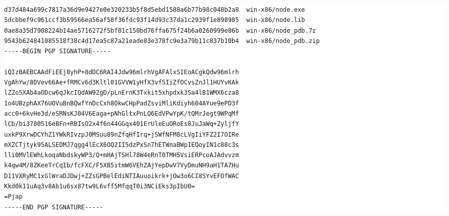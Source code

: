 ```
d37d484a699c7817a36d9e9427e0e320233b5f8d5ebd1588a6b77b98c048b2a8  win-x86/node.exe
5dcbbef9c961ccf3b59566ea56af58f36fdc93f14d93c37da1c2939f1e898985  win-x86/node.lib
0ae8a35d7908224b14ae5716272f5bf01c150bd76ffa675f24b6a0260999e86b  win-x86/node_pdb.7z
9543b624841085518f38c4d17ea5c87a21eade83e378fc9e3a79b11c837b10b4  win-x86/node_pdb.zip
-----BEGIN PGP SIGNATURE-----

iQIzBAEBCAAdFiEEj8yhP+8dDC6RAI4Jdw96mlrhVgAFAlxSIEoACgkQdw96mlrh
VgAhYw/8DVev66Ae+fRMCv6d3Kltl01GVVW1yHfX3vfSIiZfOCvsZnJl1HUYvKAk
lZZo5XAb4aODcw6qJkcIQdAW92gD/pLnErnK3Txkit5xhpdxk3Sa4lB1WMX6cza8
1o4UBzphAX76UOVuBnBQwfYnDcCxh8OkwCHpPadZsviMliKdiyh604AYue9ePD3f
acc0+6kvHe3d/eSRNsKJ04V6Eaga+pNhGltxPnLQ6EdVPwYpK/tQMrJegt9WPqMf
lCb/bi3780516eBFn+RBIsO2x4f6n44GGqx401ErUleEuORoEs8JuJaWq+ZyljfY
uxkP9XrwDCYhZ1YWkRIvzpJ0MSuu89nZfqHfIrq+jSWfNFM8cLVgIiYFZ2I7OIRe
mXZCTjtyk95ALSEDMJ7qgg4lEcX6OQ2II5dzPxSn7hETWnaBWpIEQoyIN1c88c3s
lli0MVlEWhLkoqaNbdskyWP3/Q+mHAjTSHl78W4eRnT0TMH5VsiERPcoAJAdvvzm
k4qw4M/8ZKeeTrCqIb/fcFXC/F5XB5itmW6VEhZAjYepDwV7VyDmuNH9aH1TA7Hu
D11VXRyMC1xGlWraDJDwj+ZZsGPBelEdiNTIAuuoikrk+jOw3o6CI8SYvEFOfWAC
Kkd0k11uAq3v8Ab1u6sx87tw9L6vff5MfqqT0i3NCiEks3pIbU0=
=Pjap
-----END PGP SIGNATURE-----

```
